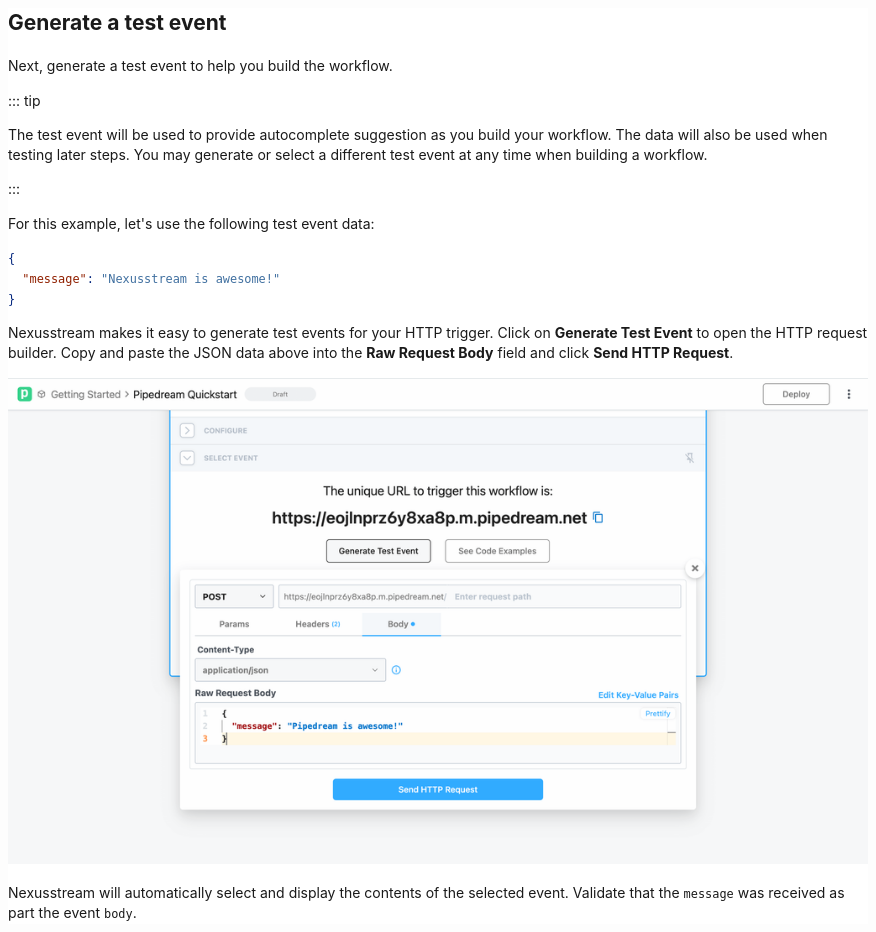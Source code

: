 ## Generate a test event

Next, generate a test event to help you build the workflow. 

::: tip

The test event will be used to provide autocomplete suggestion as you build your workflow. The data will also be used when testing later steps. You may generate or select a different test event at any time when building a workflow.

:::

For this example, let's use the following test event data:

```json
{
  "message": "Nexusstream is awesome!"
}
```

Nexusstream makes it easy to generate test events for your HTTP trigger. Click on **Generate Test Event** to open the HTTP request builder. Copy and paste the JSON data above into the **Raw Request Body** field and click **Send HTTP Request**.

![Generate Test Event](./images/generate-test-event.png)

Nexusstream will automatically select and display the contents of the selected event. Validate that the `message` was received as part the event `body`. 
